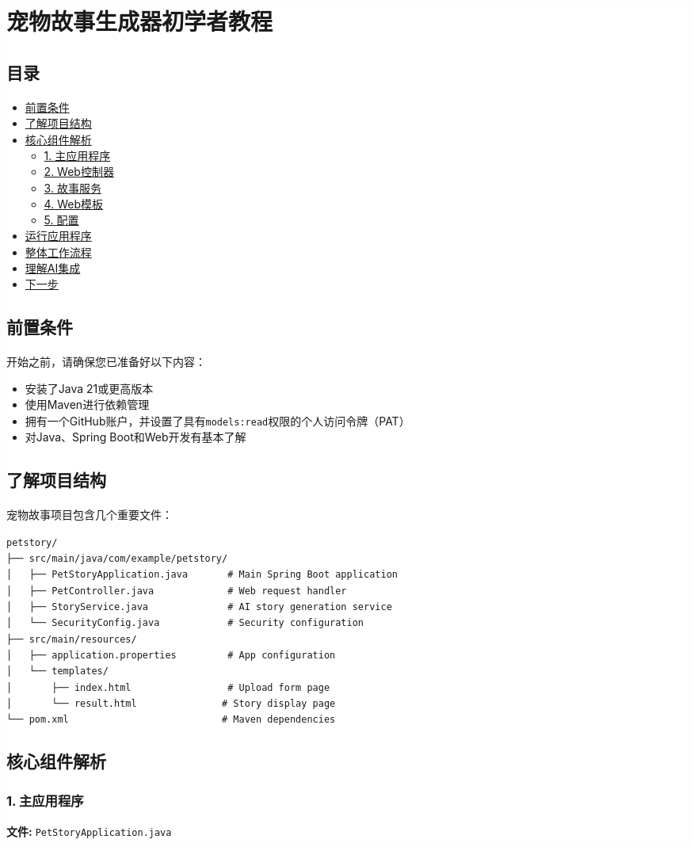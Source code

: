 
# 宠物故事生成器初学者教程

## 目录

- [前置条件](../../../../04-PracticalSamples/petstory)
- [了解项目结构](../../../../04-PracticalSamples/petstory)
- [核心组件解析](../../../../04-PracticalSamples/petstory)
  - [1. 主应用程序](../../../../04-PracticalSamples/petstory)
  - [2. Web控制器](../../../../04-PracticalSamples/petstory)
  - [3. 故事服务](../../../../04-PracticalSamples/petstory)
  - [4. Web模板](../../../../04-PracticalSamples/petstory)
  - [5. 配置](../../../../04-PracticalSamples/petstory)
- [运行应用程序](../../../../04-PracticalSamples/petstory)
- [整体工作流程](../../../../04-PracticalSamples/petstory)
- [理解AI集成](../../../../04-PracticalSamples/petstory)
- [下一步](../../../../04-PracticalSamples/petstory)

## 前置条件

开始之前，请确保您已准备好以下内容：
- 安装了Java 21或更高版本
- 使用Maven进行依赖管理
- 拥有一个GitHub账户，并设置了具有`models:read`权限的个人访问令牌（PAT）
- 对Java、Spring Boot和Web开发有基本了解

## 了解项目结构

宠物故事项目包含几个重要文件：

```
petstory/
├── src/main/java/com/example/petstory/
│   ├── PetStoryApplication.java       # Main Spring Boot application
│   ├── PetController.java             # Web request handler
│   ├── StoryService.java              # AI story generation service
│   └── SecurityConfig.java            # Security configuration
├── src/main/resources/
│   ├── application.properties         # App configuration
│   └── templates/
│       ├── index.html                 # Upload form page
│       └── result.html               # Story display page
└── pom.xml                           # Maven dependencies
```

## 核心组件解析

### 1. 主应用程序

**文件:** `PetStoryApplication.java`
